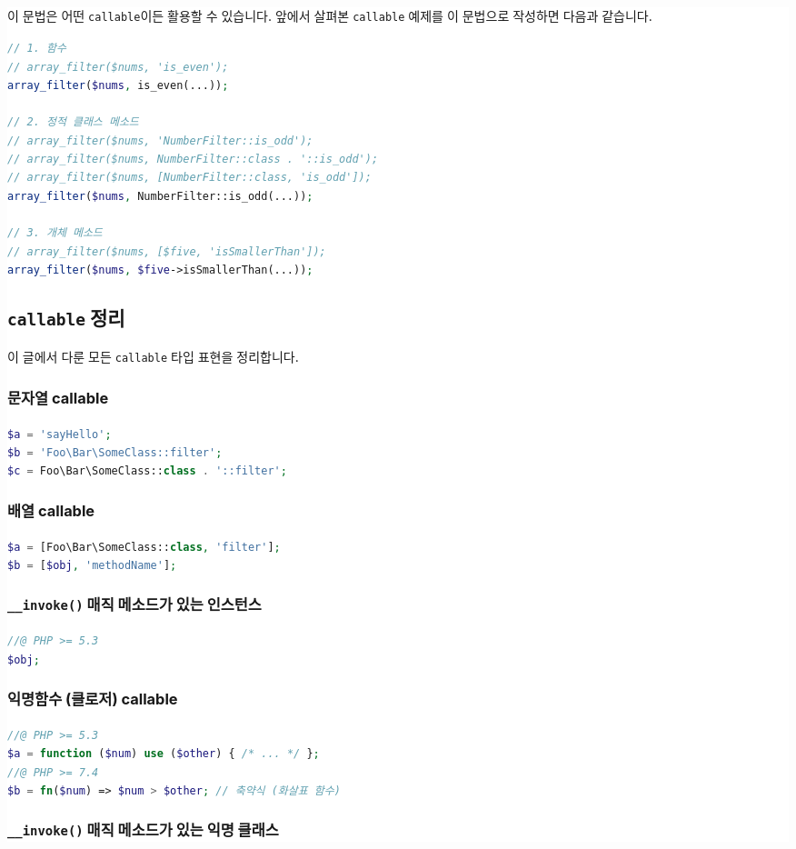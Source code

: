 이 문법은 어떤 `callable`이든 활용할 수 있습니다. 앞에서 살펴본 `callable` 예제를 이 문법으로 작성하면 다음과 같습니다.

```php
// 1. 함수
// array_filter($nums, 'is_even');
array_filter($nums, is_even(...));

// 2. 정적 클래스 메소드
// array_filter($nums, 'NumberFilter::is_odd');
// array_filter($nums, NumberFilter::class . '::is_odd');
// array_filter($nums, [NumberFilter::class, 'is_odd']);
array_filter($nums, NumberFilter::is_odd(...));

// 3. 개체 메소드
// array_filter($nums, [$five, 'isSmallerThan']);
array_filter($nums, $five->isSmallerThan(...));
```

## `callable` 정리

이 글에서 다룬 모든 `callable` 타입 표현을 정리합니다.

### 문자열 callable

```php
$a = 'sayHello';
$b = 'Foo\Bar\SomeClass::filter';
$c = Foo\Bar\SomeClass::class . '::filter';
```

### 배열 callable

```php
$a = [Foo\Bar\SomeClass::class, 'filter'];
$b = [$obj, 'methodName'];
```

### `__invoke()` 매직 메소드가 있는 인스턴스

```php
//@ PHP >= 5.3
$obj;
```

### 익명함수 (클로저) callable

```php
//@ PHP >= 5.3
$a = function ($num) use ($other) { /* ... */ };
//@ PHP >= 7.4
$b = fn($num) => $num > $other; // 축약식 (화살표 함수)
```

### `__invoke()` 매직 메소드가 있는 익명 클래스
